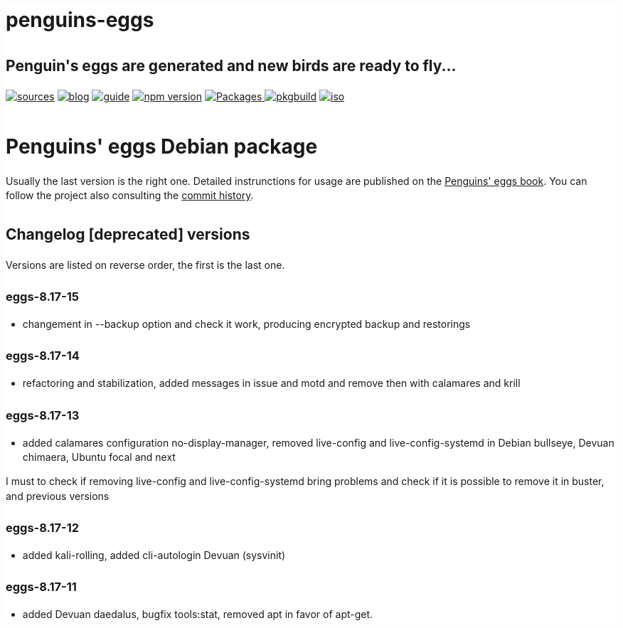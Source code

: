 penguins-eggs
=============

## Penguin&#39;s eggs are generated and new birds are ready to fly...
[![sources](https://img.shields.io/badge/github-sources-cyan)](https://github.com/pieroproietti/penguins-eggs)
[![blog](https://img.shields.io/badge/blog-penguin's%20eggs-cyan)](https://penguins-eggs.net)
[![guide](https://img.shields.io/badge/guide-penguin's%20eggs-cyan)](https://penguins-eggs.net/docs/Tutorial/eggs-users-guide)
[![npm version](https://img.shields.io/npm/v/penguins-eggs.svg)](https://npmjs.org/package/penguins-eggs)
[![Packages](https://img.shields.io/badge/packages-binary-blue)
](https://sourceforge.net/projects/penguins-eggs/files/Packages)
[![pkgbuild](https://img.shields.io/badge/pkgbuild-packages-blue)](https://sourceforge.net/projects/penguins-eggs/files/PKGBUILD)
[![iso](https://img.shields.io/badge/iso-images-cyan)](https://sourceforge.net/projects/penguins-eggs/files/ISOS)

# Penguins' eggs Debian package

Usually the last version is the right one. Detailed instrunctions for usage are published on the [Penguins' eggs book](https://penguins-eggs.net/book). 
You can follow the project also consulting the [commit history](https://github.com/pieroproietti/penguins-eggs/commits/master). 

## Changelog [deprecated] versions 
Versions are listed on reverse order, the first is the last one.

### eggs-8.17-15
* changement in --backup option and check it work, producing encrypted backup and restorings

### eggs-8.17-14
* refactoring and stabilization, added messages in issue and motd and remove then with calamares and krill

### eggs-8.17-13
* added calamares configuration no-display-manager, removed live-config and live-config-systemd in Debian bullseye, Devuan chimaera, Ubuntu focal and next

I must to check if removing live-config and live-config-systemd bring problems and check if it is possible to remove it in buster, and previous versions

### eggs-8.17-12
* added kali-rolling, added cli-autologin Devuan (sysvinit)

### eggs-8.17-11
* added Devuan daedalus, bugfix tools:stat, removed apt in favor of apt-get.
